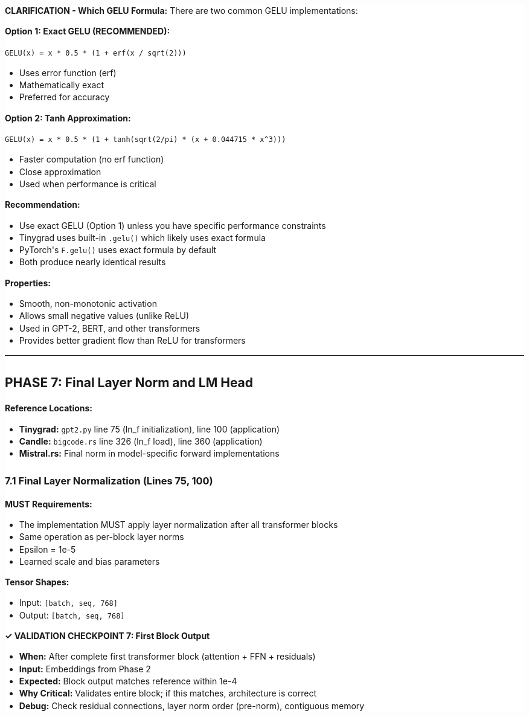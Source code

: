 **CLARIFICATION - Which GELU Formula:**
There are two common GELU implementations:

**Option 1: Exact GELU (RECOMMENDED):**
```
GELU(x) = x * 0.5 * (1 + erf(x / sqrt(2)))
```
- Uses error function (erf)
- Mathematically exact
- Preferred for accuracy

**Option 2: Tanh Approximation:**
```
GELU(x) = x * 0.5 * (1 + tanh(sqrt(2/pi) * (x + 0.044715 * x^3)))
```
- Faster computation (no erf function)
- Close approximation
- Used when performance is critical

**Recommendation:**
- Use exact GELU (Option 1) unless you have specific performance constraints
- Tinygrad uses built-in `.gelu()` which likely uses exact formula
- PyTorch's `F.gelu()` uses exact formula by default
- Both produce nearly identical results

**Properties:**
- Smooth, non-monotonic activation
- Allows small negative values (unlike ReLU)
- Used in GPT-2, BERT, and other transformers
- Provides better gradient flow than ReLU for transformers

---

## PHASE 7: Final Layer Norm and LM Head

**Reference Locations:**
- **Tinygrad:** `gpt2.py` line 75 (ln_f initialization), line 100 (application)
- **Candle:** `bigcode.rs` line 326 (ln_f load), line 360 (application)
- **Mistral.rs:** Final norm in model-specific forward implementations

### 7.1 Final Layer Normalization (Lines 75, 100)

**MUST Requirements:**
- The implementation MUST apply layer normalization after all transformer blocks
- Same operation as per-block layer norms
- Epsilon = 1e-5
- Learned scale and bias parameters

**Tensor Shapes:**
- Input: `[batch, seq, 768]`
- Output: `[batch, seq, 768]`

**✓ VALIDATION CHECKPOINT 7: First Block Output**
- **When:** After complete first transformer block (attention + FFN + residuals)
- **Input:** Embeddings from Phase 2
- **Expected:** Block output matches reference within 1e-4
- **Why Critical:** Validates entire block; if this matches, architecture is correct
- **Debug:** Check residual connections, layer norm order (pre-norm), contiguous memory
